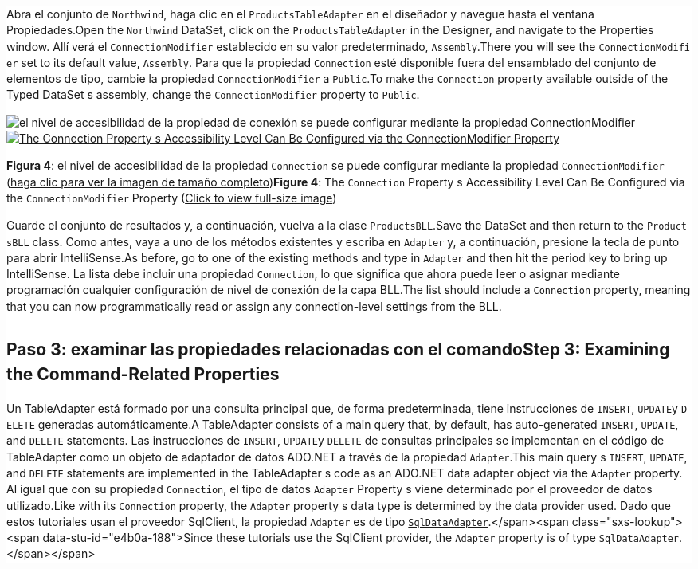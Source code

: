 <span data-ttu-id="e4b0a-176">Abra el conjunto de `Northwind`, haga clic en el `ProductsTableAdapter` en el diseñador y navegue hasta el ventana Propiedades.</span><span class="sxs-lookup"><span data-stu-id="e4b0a-176">Open the `Northwind` DataSet, click on the `ProductsTableAdapter` in the Designer, and navigate to the Properties window.</span></span> <span data-ttu-id="e4b0a-177">Allí verá el `ConnectionModifier` establecido en su valor predeterminado, `Assembly`.</span><span class="sxs-lookup"><span data-stu-id="e4b0a-177">There you will see the `ConnectionModifier` set to its default value, `Assembly`.</span></span> <span data-ttu-id="e4b0a-178">Para que la propiedad `Connection` esté disponible fuera del ensamblado del conjunto de elementos de tipo, cambie la propiedad `ConnectionModifier` a `Public`.</span><span class="sxs-lookup"><span data-stu-id="e4b0a-178">To make the `Connection` property available outside of the Typed DataSet s assembly, change the `ConnectionModifier` property to `Public`.</span></span>

<span data-ttu-id="e4b0a-179">[![el nivel de accesibilidad de la propiedad de conexión se puede configurar mediante la propiedad ConnectionModifier](configuring-the-data-access-layer-s-connection-and-command-level-settings-cs/_static/image7.png)](configuring-the-data-access-layer-s-connection-and-command-level-settings-cs/_static/image6.png)</span><span class="sxs-lookup"><span data-stu-id="e4b0a-179">[![The Connection Property s Accessibility Level Can Be Configured via the ConnectionModifier Property](configuring-the-data-access-layer-s-connection-and-command-level-settings-cs/_static/image7.png)](configuring-the-data-access-layer-s-connection-and-command-level-settings-cs/_static/image6.png)</span></span>

<span data-ttu-id="e4b0a-180">**Figura 4**: el nivel de accesibilidad de la propiedad `Connection` se puede configurar mediante la propiedad `ConnectionModifier` ([haga clic para ver la imagen de tamaño completo](configuring-the-data-access-layer-s-connection-and-command-level-settings-cs/_static/image8.png))</span><span class="sxs-lookup"><span data-stu-id="e4b0a-180">**Figure 4**: The `Connection` Property s Accessibility Level Can Be Configured via the `ConnectionModifier` Property ([Click to view full-size image](configuring-the-data-access-layer-s-connection-and-command-level-settings-cs/_static/image8.png))</span></span>

<span data-ttu-id="e4b0a-181">Guarde el conjunto de resultados y, a continuación, vuelva a la clase `ProductsBLL`.</span><span class="sxs-lookup"><span data-stu-id="e4b0a-181">Save the DataSet and then return to the `ProductsBLL` class.</span></span> <span data-ttu-id="e4b0a-182">Como antes, vaya a uno de los métodos existentes y escriba en `Adapter` y, a continuación, presione la tecla de punto para abrir IntelliSense.</span><span class="sxs-lookup"><span data-stu-id="e4b0a-182">As before, go to one of the existing methods and type in `Adapter` and then hit the period key to bring up IntelliSense.</span></span> <span data-ttu-id="e4b0a-183">La lista debe incluir una propiedad `Connection`, lo que significa que ahora puede leer o asignar mediante programación cualquier configuración de nivel de conexión de la capa BLL.</span><span class="sxs-lookup"><span data-stu-id="e4b0a-183">The list should include a `Connection` property, meaning that you can now programmatically read or assign any connection-level settings from the BLL.</span></span>

## <a name="step-3-examining-the-command-related-properties"></a><span data-ttu-id="e4b0a-184">Paso 3: examinar las propiedades relacionadas con el comando</span><span class="sxs-lookup"><span data-stu-id="e4b0a-184">Step 3: Examining the Command-Related Properties</span></span>

<span data-ttu-id="e4b0a-185">Un TableAdapter está formado por una consulta principal que, de forma predeterminada, tiene instrucciones de `INSERT`, `UPDATE`y `DELETE` generadas automáticamente.</span><span class="sxs-lookup"><span data-stu-id="e4b0a-185">A TableAdapter consists of a main query that, by default, has auto-generated `INSERT`, `UPDATE`, and `DELETE` statements.</span></span> <span data-ttu-id="e4b0a-186">Las instrucciones de `INSERT`, `UPDATE`y `DELETE` de consultas principales se implementan en el código de TableAdapter como un objeto de adaptador de datos ADO.NET a través de la propiedad `Adapter`.</span><span class="sxs-lookup"><span data-stu-id="e4b0a-186">This main query s `INSERT`, `UPDATE`, and `DELETE` statements are implemented in the TableAdapter s code as an ADO.NET data adapter object via the `Adapter` property.</span></span> <span data-ttu-id="e4b0a-187">Al igual que con su propiedad `Connection`, el tipo de datos `Adapter` Property s viene determinado por el proveedor de datos utilizado.</span><span class="sxs-lookup"><span data-stu-id="e4b0a-187">Like with its `Connection` property, the `Adapter` property s data type is determined by the data provider used.</span></span> <span data-ttu-id="e4b0a-188">Dado que estos tutoriales usan el proveedor SqlClient, la propiedad `Adapter` es de tipo [`SqlDataAdapter`](https://msdn.microsoft.com/library/system.data.sqlclient.sqldataadapter(VS.80).aspx).</span><span class="sxs-lookup"><span data-stu-id="e4b0a-188">Since these tutorials use the SqlClient provider, the `Adapter` property is of type [`SqlDataAdapter`](https://msdn.microsoft.com/library/system.data.sqlclient.sqldataadapter(VS.80).aspx).</span></span>